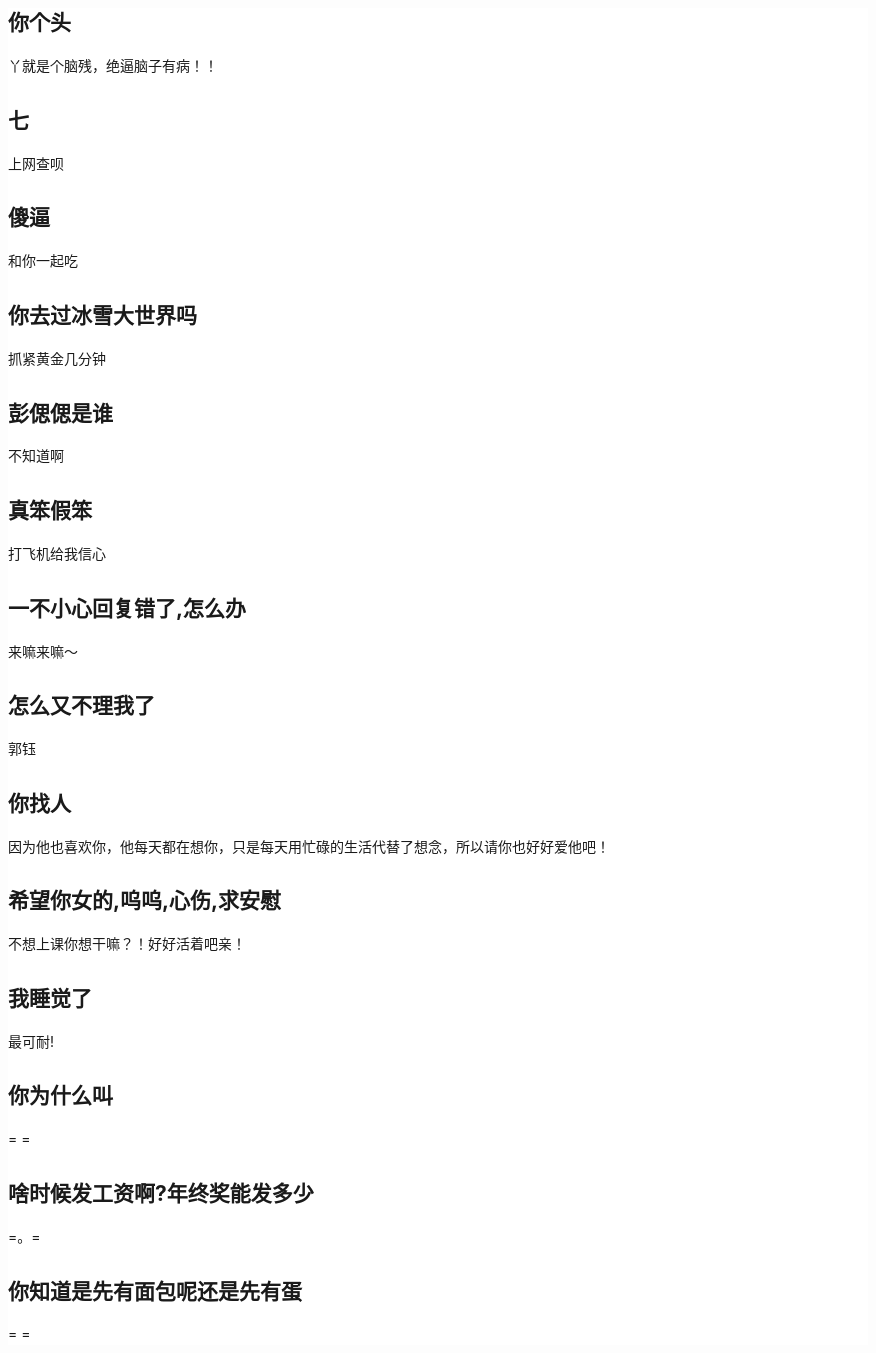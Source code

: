 ## 你个头
丫就是个脑残，绝逼脑子有病！！

## 七
上网查呗

## 傻逼
和你一起吃

## 你去过冰雪大世界吗
抓紧黄金几分钟

## 彭偲偲是谁
不知道啊

## 真笨假笨
打飞机给我信心

## 一不小心回复错了,怎么办
来嘛来嘛〜

## 怎么又不理我了
郭钰

## 你找人
因为他也喜欢你，他每天都在想你，只是每天用忙碌的生活代替了想念，所以请你也好好爱他吧！

## 希望你女的,呜呜,心伤,求安慰
不想上课你想干嘛？！好好活着吧亲！

## 我睡觉了
最可耐!

## 你为什么叫
= =

## 啥时候发工资啊?年终奖能发多少
=。=

## 你知道是先有面包呢还是先有蛋
= =
